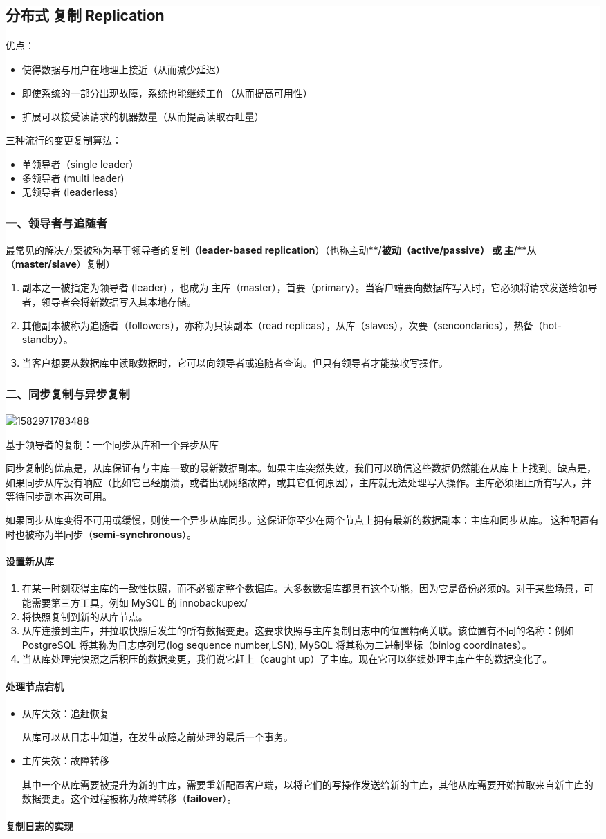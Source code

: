 

## 分布式 复制 Replication

优点：

* 使得数据与用户在地理上接近（从而减少延迟） 

* 即使系统的一部分出现故障，系统也能继续工作（从而提高可用性） 

* 扩展可以接受读请求的机器数量（从而提高读取吞吐量）

三种流行的变更复制算法：

* 单领导者（single leader）
* 多领导者  (multi leader)
* 无领导者  (leaderless)

### 一、领导者与追随者

最常见的解决方案被称为基于领导者的复制（**leader-based replication**）（也称主动**/**被动（**active/passive**） 或 主**/**从（**master/slave**）复制）

1. 副本之一被指定为领导者 (leader) ，也成为 主库（master），首要（primary）。当客户端要向数据库写入时，它必须将请求发送给领导者，领导者会将新数据写入其本地存储。
2. 其他副本被称为追随者（followers），亦称为只读副本（read replicas），从库（slaves），次要（sencondaries），热备（hot-standby）。

3. 当客户想要从数据库中读取数据时，它可以向领导者或追随者查询。但只有领导者才能接收写操作。

### 二、同步复制与异步复制

![1582971783488](https://ae01.alicdn.com/kf/H7a68c986f7bb4e62a2fb4483495a026dr.png)

基于领导者的复制：一个同步从库和一个异步从库

同步复制的优点是，从库保证有与主库一致的最新数据副本。如果主库突然失效，我们可以确信这些数据仍然能在从库上上找到。缺点是，如果同步从库没有响应（比如它已经崩溃，或者出现网络故障，或其它任何原因），主库就无法处理写入操作。主库必须阻止所有写入，并等待同步副本再次可用。 

如果同步从库变得不可用或缓慢，则使一个异步从库同步。这保证你至少在两个节点上拥有最新的数据副本：主库和同步从库。 这种配置有时也被称为半同步（**semi-synchronous**）。 

#### 设置新从库

1. 在某一时刻获得主库的一致性快照，而不必锁定整个数据库。大多数数据库都具有这个功能，因为它是备份必须的。对于某些场景，可能需要第三方工具，例如 MySQL 的 innobackupex/
2. 将快照复制到新的从库节点。
3. 从库连接到主库，并拉取快照后发生的所有数据变更。这要求快照与主库复制日志中的位置精确关联。该位置有不同的名称：例如 PostgreSQL 将其称为日志序列号(log sequence number,LSN), MySQL 将其称为二进制坐标（binlog coordinates）。
4. 当从库处理完快照之后积压的数据变更，我们说它赶上（caught up）了主库。现在它可以继续处理主库产生的数据变化了。

#### 处理节点宕机

* 从库失效：追赶恢复

  从库可以从日志中知道，在发生故障之前处理的最后一个事务。

* 主库失效：故障转移

  其中一个从库需要被提升为新的主库，需要重新配置客户端，以将它们的写操作发送给新的主库，其他从库需要开始拉取来自新主库的数据变更。这个过程被称为故障转移（**failover**）。

#### 复制日志的实现
